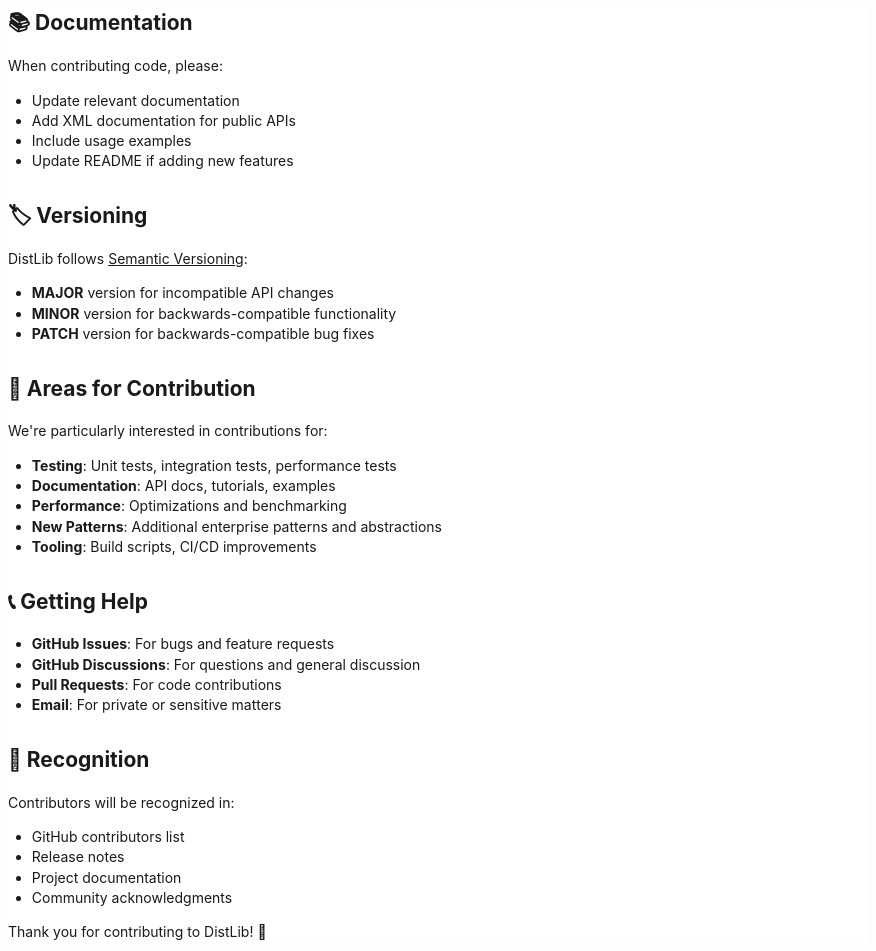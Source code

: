 ## 📚 Documentation

When contributing code, please:

- Update relevant documentation
- Add XML documentation for public APIs
- Include usage examples
- Update README if adding new features

## 🏷️ Versioning

DistLib follows [Semantic Versioning](https://semver.org/):

- **MAJOR** version for incompatible API changes
- **MINOR** version for backwards-compatible functionality
- **PATCH** version for backwards-compatible bug fixes

## 🎯 Areas for Contribution

We're particularly interested in contributions for:

- **Testing**: Unit tests, integration tests, performance tests
- **Documentation**: API docs, tutorials, examples
- **Performance**: Optimizations and benchmarking
- **New Patterns**: Additional enterprise patterns and abstractions
- **Tooling**: Build scripts, CI/CD improvements

## 📞 Getting Help

- **GitHub Issues**: For bugs and feature requests
- **GitHub Discussions**: For questions and general discussion
- **Pull Requests**: For code contributions
- **Email**: For private or sensitive matters

## 🙏 Recognition

Contributors will be recognized in:

- GitHub contributors list
- Release notes
- Project documentation
- Community acknowledgments

Thank you for contributing to DistLib! 🎉
